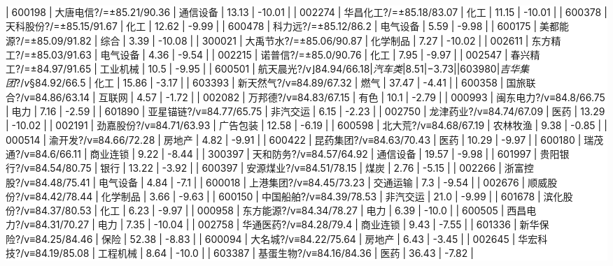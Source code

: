 | 600198 | 大唐电信?/=±85.21/90.36  |  通信设备  |  13.13  | -10.01 |
| 002274 | 华昌化工?/=±85.18/83.07  |    化工    |  11.15  | -10.01 |
| 600378 | 天科股份?/=±85.15/91.67  |    化工    |  12.62  | -9.99  |
| 600478 |   科力远?/=±85.12/86.2   |  电气设备  |   5.59  | -9.98  |
| 600175 | 美都能源?/=±85.09/91.82  |    综合    |   3.39  | -10.08 |
| 300021 | 大禹节水?/=±85.06/90.87  |  化学制品  |   7.27  | -10.02 |
| 002611 | 东方精工?/=±85.03/91.63  |  电气设备  |   4.36  | -9.54  |
| 002215 |   诺普信?/=±85.0/90.76   |    化工    |   7.95  | -9.97  |
| 002547 | 春兴精工?/=±84.97/91.65  |  工业机械  |   10.5  | -9.95  |
| 600501 | 航天晨光?/v$⌋84.94/66.18 |   汽车类   |   8.51  | -3.73  |
| 603980 | 吉华集团?/v$§84.92/66.5  |    化工    |  15.86  | -3.17  |
| 603393 | 新天然气?/v≡84.89/67.32  |    燃气    |  37.47  | -4.41  |
| 600358 | 国旅联合?/v≡84.86/63.14  |   互联网   |   4.57  | -1.72  |
| 002082 |  万邦德?/v≡84.83/67.15   |    有色    |   10.1  | -2.79  |
| 000993 |  闽东电力?/v≡84.8/66.75  |    电力    |   7.16  | -2.59  |
| 601890 | 亚星锚链?/v≡84.77/65.75  |  非汽交运  |   6.15  | -2.23  |
| 002750 | 龙津药业?/v≡84.74/67.09  |    医药    |  13.29  | -10.02 |
| 002191 | 劲嘉股份?/v≡84.71/63.93  |  广告包装  |  12.58  | -6.19  |
| 600598 |  北大荒?/v≡84.68/67.19   |  农林牧渔  |   9.38  | -0.85  |
| 000514 |  渝开发?/v≡84.66/72.28   |   房地产   |   4.82  | -9.91  |
| 600422 | 昆药集团?/v≡84.63/70.43  |    医药    |  10.29  | -9.97  |
| 600180 |   瑞茂通?/v≡84.6/66.11   |  商业连锁  |   9.22  | -8.44  |
| 300397 | 天和防务?/v≡84.57/64.92  |  通信设备  |  19.57  | -9.98  |
| 601997 | 贵阳银行?/v≡84.54/80.75  |    银行    |  13.22  | -3.92  |
| 600397 | 安源煤业?/v≡84.51/78.15  |    煤炭    |   2.76  | -5.15  |
| 002266 | 浙富控股?/v≡84.48/75.41  |  电气设备  |   4.84  |  -7.1  |
| 600018 | 上港集团?/v≡84.45/73.23  |  交通运输  |   7.3   | -9.54  |
| 002676 | 顺威股份?/v≡84.42/78.44  |  化学制品  |   3.66  | -9.63  |
| 600150 | 中国船舶?/v≡84.39/78.53  |  非汽交运  |   21.0  | -9.99  |
| 601678 | 滨化股份?/v≡84.37/80.53  |    化工    |   6.23  | -9.97  |
| 000958 | 东方能源?/v≡84.34/78.27  |    电力    |   6.39  | -10.0  |
| 600505 | 西昌电力?/v≡84.31/70.27  |    电力    |   7.35  | -10.04 |
| 002758 |  华通医药?/v≡84.28/79.4  |  商业连锁  |   9.43  | -7.55  |
| 601336 | 新华保险?/v≡84.25/84.46  |    保险    |  52.38  | -8.83  |
| 600094 |  大名城?/v≡84.22/75.64   |   房地产   |   6.43  | -3.45  |
| 002645 | 华宏科技?/v≡84.19/85.08  |  工程机械  |   8.64  | -10.0  |
| 603387 | 基蛋生物?/v≡84.16/84.36  |    医药    |  36.43  | -7.82  |